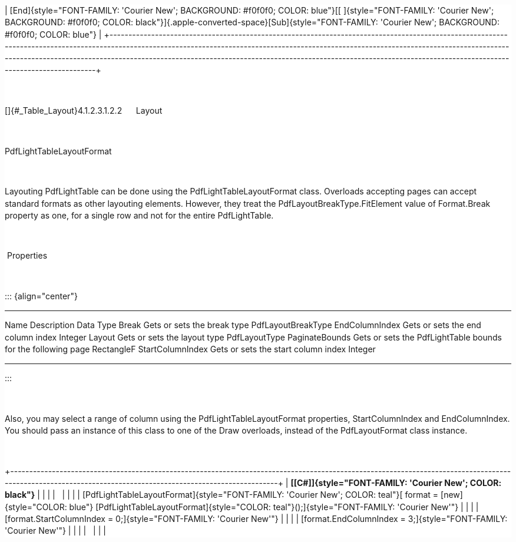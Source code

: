 | [End]{style="FONT-FAMILY: 'Courier New'; BACKGROUND: #f0f0f0; COLOR: blue"}[[ ]{style="FONT-FAMILY: 'Courier New'; BACKGROUND: #f0f0f0; COLOR: black"}]{.apple-converted-space}[Sub]{style="FONT-FAMILY: 'Courier New'; BACKGROUND: #f0f0f0; COLOR: blue"}                                                                                                                                                |
+-----------------------------------------------------------------------------------------------------------------------------------------------------------------------------------------------------------------------------------------------------------------------------------------------------------------------------------------------------------------------------------------------------------+

 

[]{#_Table_Layout}4.1.2.3.1.2.2      Layout

 

PdfLightTableLayoutFormat

 

Layouting PdfLightTable can be done using the PdfLightTableLayoutFormat class. Overloads accepting pages can accept standard formats as other layouting elements. However, they treat the PdfLayoutBreakType.FitElement value of Format.Break property as one, for a single row and not for the entire PdfLightTable.

 

 Properties

 

::: {align="center"}
  ------------------ -------------------------------------------------------------- --------------------
  Name               Description                                                    Data Type
  Break              Gets or sets the break type                                    PdfLayoutBreakType
  EndColumnIndex     Gets or sets the end column index                              Integer
  Layout             Gets or sets the layout type                                   PdfLayoutType
  PaginateBounds     Gets or sets the PdfLightTable bounds for the following page   RectangleF
  StartColumnIndex   Gets or sets the start column index                            Integer
  ------------------ -------------------------------------------------------------- --------------------
:::

 

Also, you may select a range of column using the PdfLightTableLayoutFormat properties, StartColumnIndex and EndColumnIndex. You should pass an instance of this class to one of the Draw overloads, instead of the PdfLayoutFormat class instance.

 

+------------------------------------------------------------------------------------------------------------------------------------------------------------------------------------------------------------+
| **[\[C#\]]{style="FONT-FAMILY: 'Courier New'; COLOR: black"}**                                                                                                                                             |
|                                                                                                                                                                                                            |
|                                                                                                                                                                                                            |
|                                                                                                                                                                                                            |
| [PdfLightTableLayoutFormat]{style="FONT-FAMILY: 'Courier New'; COLOR: teal"}[ format = [new]{style="COLOR: blue"} [PdfLightTableLayoutFormat]{style="COLOR: teal"}();]{style="FONT-FAMILY: 'Courier New'"} |
|                                                                                                                                                                                                            |
| [format.StartColumnIndex = 0;]{style="FONT-FAMILY: 'Courier New'"}                                                                                                                                         |
|                                                                                                                                                                                                            |
| [format.EndColumnIndex = 3;]{style="FONT-FAMILY: 'Courier New'"}                                                                                                                                           |
|                                                                                                                                                                                                            |
|                                                                                                                                                                                                            |
|                                                                                                                                                                                                            |